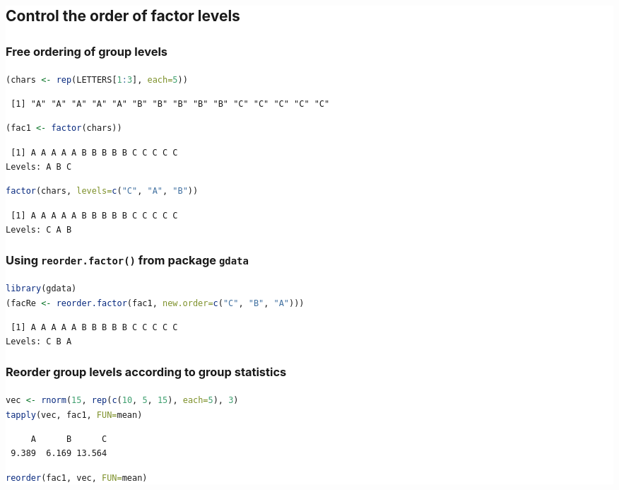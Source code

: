 
Control the order of factor levels
-------------------------

### Free ordering of group levels


```r
(chars <- rep(LETTERS[1:3], each=5))
```

```
 [1] "A" "A" "A" "A" "A" "B" "B" "B" "B" "B" "C" "C" "C" "C" "C"
```

```r
(fac1 <- factor(chars))
```

```
 [1] A A A A A B B B B B C C C C C
Levels: A B C
```

```r
factor(chars, levels=c("C", "A", "B"))
```

```
 [1] A A A A A B B B B B C C C C C
Levels: C A B
```


### Using `reorder.factor()` from package `gdata`


```r
library(gdata)
(facRe <- reorder.factor(fac1, new.order=c("C", "B", "A")))
```

```
 [1] A A A A A B B B B B C C C C C
Levels: C B A
```


### Reorder group levels according to group statistics


```r
vec <- rnorm(15, rep(c(10, 5, 15), each=5), 3)
tapply(vec, fac1, FUN=mean)
```

```
     A      B      C 
 9.389  6.169 13.564 
```

```r
reorder(fac1, vec, FUN=mean)
```
